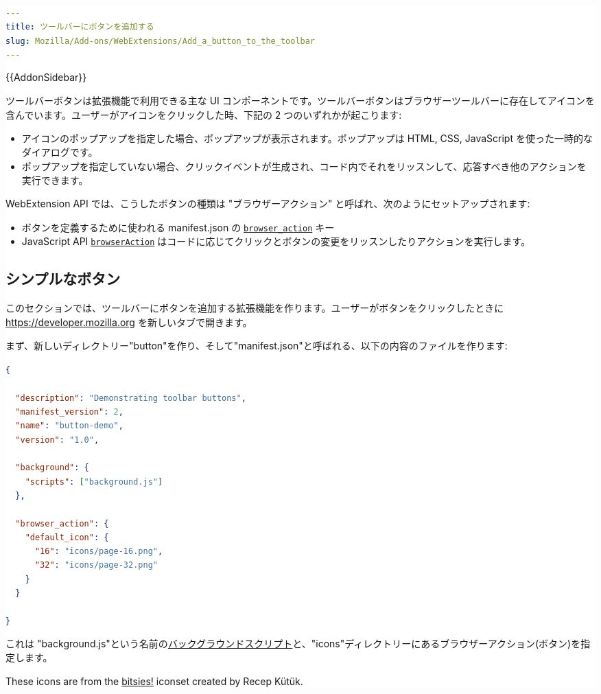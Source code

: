 ```yaml
---
title: ツールバーにボタンを追加する
slug: Mozilla/Add-ons/WebExtensions/Add_a_button_to_the_toolbar
---
```

{{AddonSidebar}}

ツールバーボタンは拡張機能で利用できる主な UI コンポーネントです。ツールバーボタンはブラウザーツールバーに存在してアイコンを含んでいます。ユーザーがアイコンをクリックした時、下記の 2 つのいずれかが起こります:

- アイコンのポップアップを指定した場合、ポップアップが表示されます。ポップアップは HTML, CSS, JavaScript を使った一時的なダイアログです。
- ポップアップを指定していない場合、クリックイベントが生成され、コード内でそれをリッスンして、応答すべき他のアクションを実行できます。

WebExtension API では、こうしたボタンの種類は "ブラウザーアクション" と呼ばれ、次のようにセットアップされます:

- ボタンを定義するために使われる manifest.json の [`browser_action`](/ja/docs/Mozilla/Add-ons/WebExtensions/manifest.json/browser_action) キー
- JavaScript API [`browserAction`](/ja/docs/Mozilla/Add-ons/WebExtensions/API/browserAction) はコードに応じてクリックとボタンの変更をリッスンしたりアクションを実行します。

## シンプルなボタン

このセクションでは、ツールバーにボタンを追加する拡張機能を作ります。ユーザーがボタンをクリックしたときに <https://developer.mozilla.org> を新しいタブで開きます。

まず、新しいディレクトリー"button"を作り、そして"manifest.json"と呼ばれる、以下の内容のファイルを作ります:

```json
{

  "description": "Demonstrating toolbar buttons",
  "manifest_version": 2,
  "name": "button-demo",
  "version": "1.0",

  "background": {
    "scripts": ["background.js"]
  },

  "browser_action": {
    "default_icon": {
      "16": "icons/page-16.png",
      "32": "icons/page-32.png"
    }
  }

}
```

これは "background.js"という名前の[バックグラウンドスクリプト](/ja/Add-ons/WebExtensions/Anatomy_of_a_WebExtension#Background_scripts)と、"icons"ディレクトリーにあるブラウザーアクション(ボタン)を指定します。

These icons are from the [bitsies!](https://www.iconfinder.com/iconsets/bitsies) iconset created by Recep Kütük.
